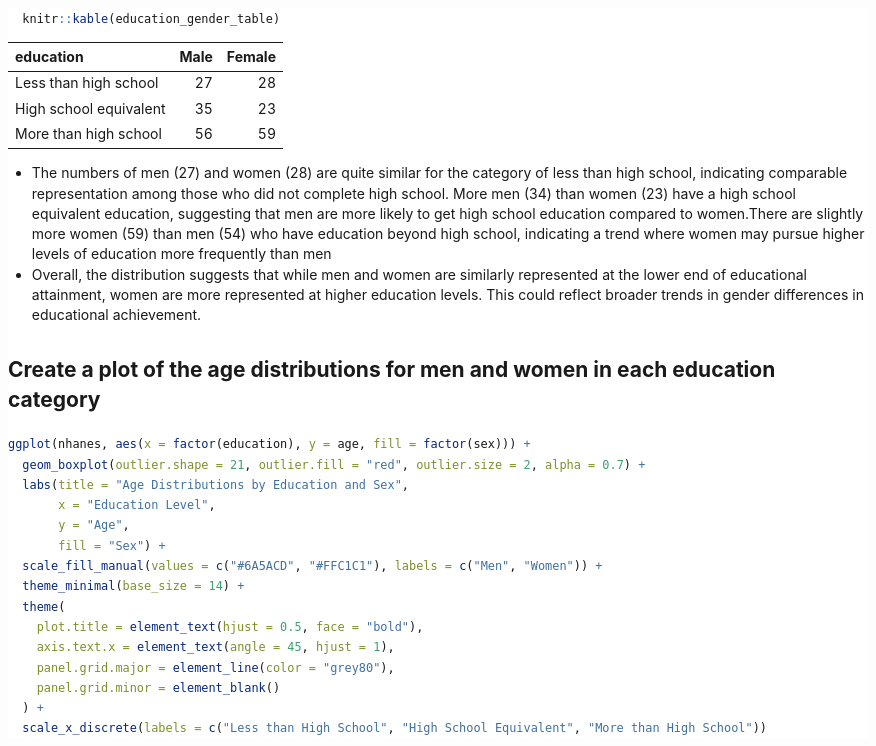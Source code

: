 ``` r
  knitr::kable(education_gender_table)
```

| education              | Male | Female |
|:-----------------------|-----:|-------:|
| Less than high school  |   27 |     28 |
| High school equivalent |   35 |     23 |
| More than high school  |   56 |     59 |

- The numbers of men (27) and women (28) are quite similar for the
  category of less than high school, indicating comparable
  representation among those who did not complete high school. More
  men (34) than women (23) have a high school equivalent education,
  suggesting that men are more likely to get high school education
  compared to women.There are slightly more women (59) than men (54) who
  have education beyond high school, indicating a trend where women may
  pursue higher levels of education more frequently than men
- Overall, the distribution suggests that while men and women are
  similarly represented at the lower end of educational attainment,
  women are more represented at higher education levels. This could
  reflect broader trends in gender differences in educational
  achievement.

## Create a plot of the age distributions for men and women in each education category

``` r
ggplot(nhanes, aes(x = factor(education), y = age, fill = factor(sex))) +
  geom_boxplot(outlier.shape = 21, outlier.fill = "red", outlier.size = 2, alpha = 0.7) +
  labs(title = "Age Distributions by Education and Sex",
       x = "Education Level",
       y = "Age",
       fill = "Sex") +
  scale_fill_manual(values = c("#6A5ACD", "#FFC1C1"), labels = c("Men", "Women")) +
  theme_minimal(base_size = 14) +
  theme(
    plot.title = element_text(hjust = 0.5, face = "bold"),
    axis.text.x = element_text(angle = 45, hjust = 1),
    panel.grid.major = element_line(color = "grey80"),
    panel.grid.minor = element_blank()
  ) +
  scale_x_discrete(labels = c("Less than High School", "High School Equivalent", "More than High School"))
```
